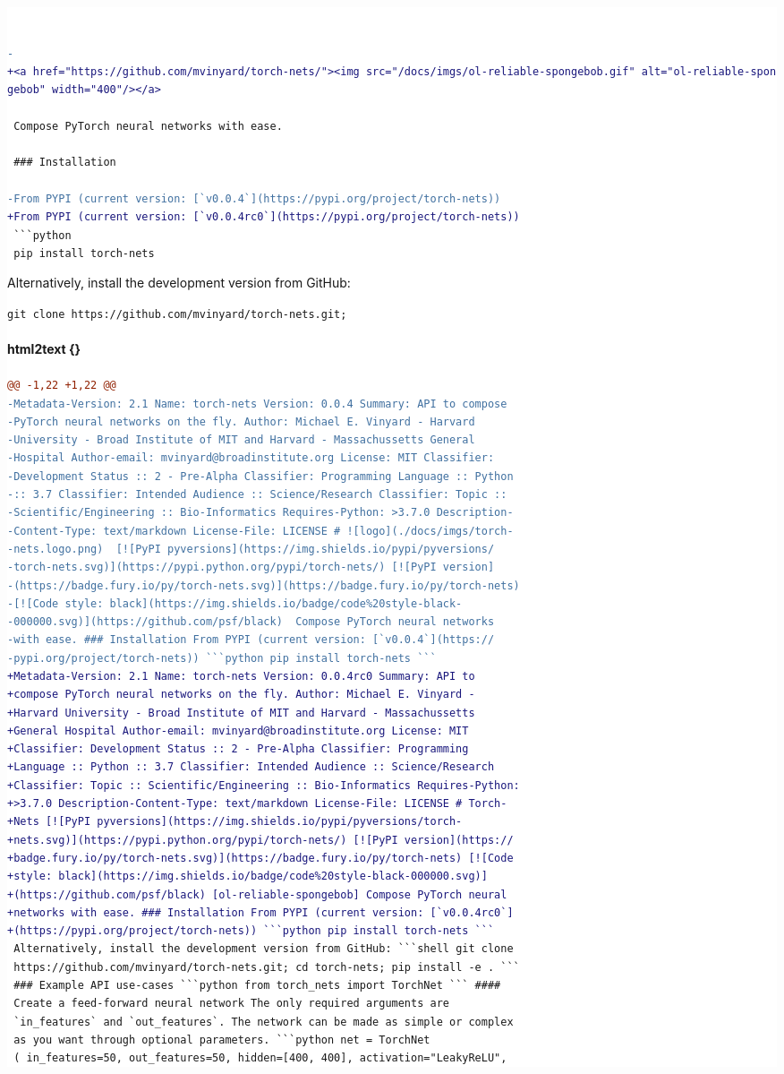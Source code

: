 ```diff
 
 
-
+<a href="https://github.com/mvinyard/torch-nets/"><img src="/docs/imgs/ol-reliable-spongebob.gif" alt="ol-reliable-spongebob" width="400"/></a>
 
 Compose PyTorch neural networks with ease.
 
 ### Installation
 
-From PYPI (current version: [`v0.0.4`](https://pypi.org/project/torch-nets))
+From PYPI (current version: [`v0.0.4rc0`](https://pypi.org/project/torch-nets))
 ```python
 pip install torch-nets
 ```
 
 Alternatively, install the development version from GitHub:
 ```shell
 git clone https://github.com/mvinyard/torch-nets.git;
```

#### html2text {}

```diff
@@ -1,22 +1,22 @@
-Metadata-Version: 2.1 Name: torch-nets Version: 0.0.4 Summary: API to compose
-PyTorch neural networks on the fly. Author: Michael E. Vinyard - Harvard
-University - Broad Institute of MIT and Harvard - Massachussetts General
-Hospital Author-email: mvinyard@broadinstitute.org License: MIT Classifier:
-Development Status :: 2 - Pre-Alpha Classifier: Programming Language :: Python
-:: 3.7 Classifier: Intended Audience :: Science/Research Classifier: Topic ::
-Scientific/Engineering :: Bio-Informatics Requires-Python: >3.7.0 Description-
-Content-Type: text/markdown License-File: LICENSE # ![logo](./docs/imgs/torch-
-nets.logo.png)  [![PyPI pyversions](https://img.shields.io/pypi/pyversions/
-torch-nets.svg)](https://pypi.python.org/pypi/torch-nets/) [![PyPI version]
-(https://badge.fury.io/py/torch-nets.svg)](https://badge.fury.io/py/torch-nets)
-[![Code style: black](https://img.shields.io/badge/code%20style-black-
-000000.svg)](https://github.com/psf/black)  Compose PyTorch neural networks
-with ease. ### Installation From PYPI (current version: [`v0.0.4`](https://
-pypi.org/project/torch-nets)) ```python pip install torch-nets ```
+Metadata-Version: 2.1 Name: torch-nets Version: 0.0.4rc0 Summary: API to
+compose PyTorch neural networks on the fly. Author: Michael E. Vinyard -
+Harvard University - Broad Institute of MIT and Harvard - Massachussetts
+General Hospital Author-email: mvinyard@broadinstitute.org License: MIT
+Classifier: Development Status :: 2 - Pre-Alpha Classifier: Programming
+Language :: Python :: 3.7 Classifier: Intended Audience :: Science/Research
+Classifier: Topic :: Scientific/Engineering :: Bio-Informatics Requires-Python:
+>3.7.0 Description-Content-Type: text/markdown License-File: LICENSE # Torch-
+Nets [![PyPI pyversions](https://img.shields.io/pypi/pyversions/torch-
+nets.svg)](https://pypi.python.org/pypi/torch-nets/) [![PyPI version](https://
+badge.fury.io/py/torch-nets.svg)](https://badge.fury.io/py/torch-nets) [![Code
+style: black](https://img.shields.io/badge/code%20style-black-000000.svg)]
+(https://github.com/psf/black) [ol-reliable-spongebob] Compose PyTorch neural
+networks with ease. ### Installation From PYPI (current version: [`v0.0.4rc0`]
+(https://pypi.org/project/torch-nets)) ```python pip install torch-nets ```
 Alternatively, install the development version from GitHub: ```shell git clone
 https://github.com/mvinyard/torch-nets.git; cd torch-nets; pip install -e . ```
 ### Example API use-cases ```python from torch_nets import TorchNet ``` ####
 Create a feed-forward neural network The only required arguments are
 `in_features` and `out_features`. The network can be made as simple or complex
 as you want through optional parameters. ```python net = TorchNet
 ( in_features=50, out_features=50, hidden=[400, 400], activation="LeakyReLU",
```
